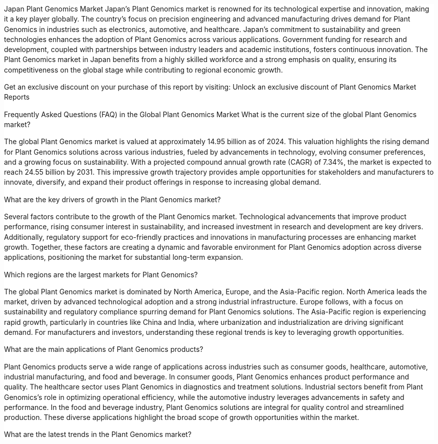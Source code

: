 Japan Plant Genomics Market
Japan’s Plant Genomics market is renowned for its technological expertise and innovation, making it a key player globally. The country’s focus on precision engineering and advanced manufacturing drives demand for Plant Genomics in industries such as electronics, automotive, and healthcare. Japan’s commitment to sustainability and green technologies enhances the adoption of Plant Genomics across various applications. Government funding for research and development, coupled with partnerships between industry leaders and academic institutions, fosters continuous innovation. The Plant Genomics market in Japan benefits from a highly skilled workforce and a strong emphasis on quality, ensuring its competitiveness on the global stage while contributing to regional economic growth.

Get an exclusive discount on your purchase of this report by visiting: Unlock an exclusive discount of Plant Genomics Market Reports 

Frequently Asked Questions (FAQ) in the Global Plant Genomics Market
What is the current size of the global Plant Genomics market?

The global Plant Genomics market is valued at approximately 14.95 billion as of 2024. This valuation highlights the rising demand for Plant Genomics solutions across various industries, fueled by advancements in technology, evolving consumer preferences, and a growing focus on sustainability. With a projected compound annual growth rate (CAGR) of 7.34%, the market is expected to reach 24.55 billion by 2031. This impressive growth trajectory provides ample opportunities for stakeholders and manufacturers to innovate, diversify, and expand their product offerings in response to increasing global demand.

What are the key drivers of growth in the Plant Genomics market?

Several factors contribute to the growth of the Plant Genomics market. Technological advancements that improve product performance, rising consumer interest in sustainability, and increased investment in research and development are key drivers. Additionally, regulatory support for eco-friendly practices and innovations in manufacturing processes are enhancing market growth. Together, these factors are creating a dynamic and favorable environment for Plant Genomics adoption across diverse applications, positioning the market for substantial long-term expansion.

Which regions are the largest markets for Plant Genomics?

The global Plant Genomics market is dominated by North America, Europe, and the Asia-Pacific region. North America leads the market, driven by advanced technological adoption and a strong industrial infrastructure. Europe follows, with a focus on sustainability and regulatory compliance spurring demand for Plant Genomics solutions. The Asia-Pacific region is experiencing rapid growth, particularly in countries like China and India, where urbanization and industrialization are driving significant demand. For manufacturers and investors, understanding these regional trends is key to leveraging growth opportunities.

What are the main applications of Plant Genomics products?

Plant Genomics products serve a wide range of applications across industries such as consumer goods, healthcare, automotive, industrial manufacturing, and food and beverage. In consumer goods, Plant Genomics enhances product performance and quality. The healthcare sector uses Plant Genomics in diagnostics and treatment solutions. Industrial sectors benefit from Plant Genomics’s role in optimizing operational efficiency, while the automotive industry leverages advancements in safety and performance. In the food and beverage industry, Plant Genomics solutions are integral for quality control and streamlined production. These diverse applications highlight the broad scope of growth opportunities within the market.

What are the latest trends in the Plant Genomics market?
